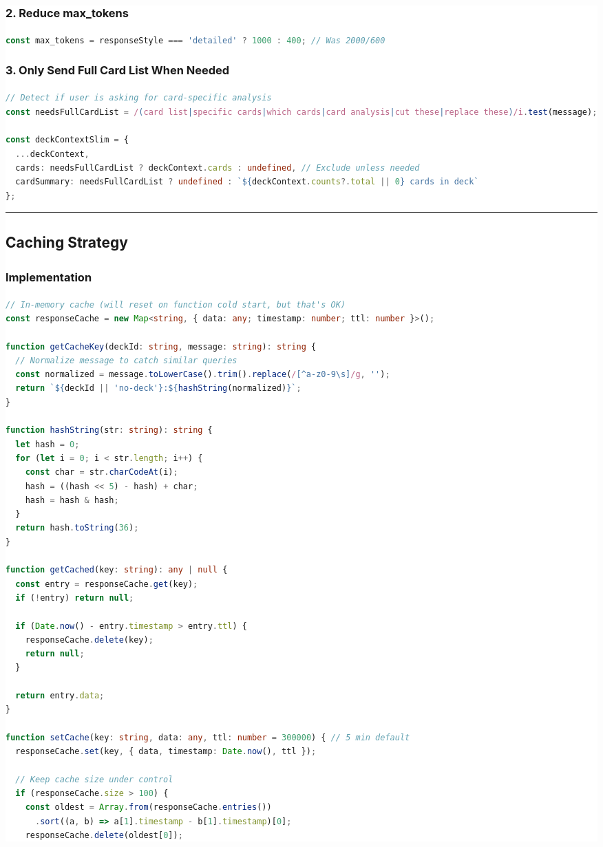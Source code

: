 ### 2. Reduce max_tokens
```typescript
const max_tokens = responseStyle === 'detailed' ? 1000 : 400; // Was 2000/600
```

### 3. Only Send Full Card List When Needed
```typescript
// Detect if user is asking for card-specific analysis
const needsFullCardList = /(card list|specific cards|which cards|card analysis|cut these|replace these)/i.test(message);

const deckContextSlim = {
  ...deckContext,
  cards: needsFullCardList ? deckContext.cards : undefined, // Exclude unless needed
  cardSummary: needsFullCardList ? undefined : `${deckContext.counts?.total || 0} cards in deck`
};
```

---

## Caching Strategy

### Implementation
```typescript
// In-memory cache (will reset on function cold start, but that's OK)
const responseCache = new Map<string, { data: any; timestamp: number; ttl: number }>();

function getCacheKey(deckId: string, message: string): string {
  // Normalize message to catch similar queries
  const normalized = message.toLowerCase().trim().replace(/[^a-z0-9\s]/g, '');
  return `${deckId || 'no-deck'}:${hashString(normalized)}`;
}

function hashString(str: string): string {
  let hash = 0;
  for (let i = 0; i < str.length; i++) {
    const char = str.charCodeAt(i);
    hash = ((hash << 5) - hash) + char;
    hash = hash & hash;
  }
  return hash.toString(36);
}

function getCached(key: string): any | null {
  const entry = responseCache.get(key);
  if (!entry) return null;
  
  if (Date.now() - entry.timestamp > entry.ttl) {
    responseCache.delete(key);
    return null;
  }
  
  return entry.data;
}

function setCache(key: string, data: any, ttl: number = 300000) { // 5 min default
  responseCache.set(key, { data, timestamp: Date.now(), ttl });
  
  // Keep cache size under control
  if (responseCache.size > 100) {
    const oldest = Array.from(responseCache.entries())
      .sort((a, b) => a[1].timestamp - b[1].timestamp)[0];
    responseCache.delete(oldest[0]);
```